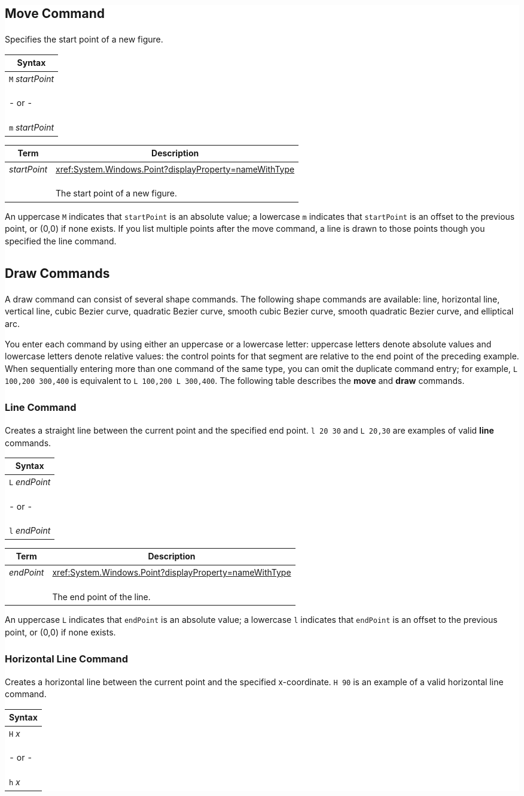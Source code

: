 <a name="themovecommand"></a>   
## Move Command  
 Specifies the start point of a new figure.  
  
|Syntax|  
|------------|  
|`M` *startPoint*<br /><br /> - or -<br /><br /> `m` *startPoint*|  
  
|Term|Description|  
|----------|-----------------|  
|*startPoint*|<xref:System.Windows.Point?displayProperty=nameWithType><br /><br /> The start point of a new figure.|  
  
 An uppercase `M` indicates that `startPoint` is an absolute value; a lowercase `m` indicates that `startPoint` is an offset to the previous point, or (0,0) if none exists. If you list multiple points after the move command, a line is drawn to those points though you specified the line command.  
  
<a name="drawcommands"></a>   
## Draw Commands  
 A draw command can consist of several shape commands. The following shape commands are available: line, horizontal line, vertical line, cubic Bezier curve, quadratic Bezier curve, smooth cubic Bezier curve, smooth quadratic Bezier curve, and elliptical arc.  
  
 You enter each command by using either an uppercase or a lowercase letter: uppercase letters denote absolute values and lowercase letters denote relative values: the control points for that segment are relative to the end point of the preceding example. When sequentially entering more than one command of the same type, you can omit the duplicate command entry; for example, `L 100,200 300,400` is equivalent to `L 100,200 L 300,400`. The following table describes the **move** and **draw** commands.  
  
### Line Command  
 Creates a straight line between the current point and the specified end point. `l 20 30` and `L 20,30` are examples of valid **line** commands.  
  
|Syntax|  
|------------|  
|`L` *endPoint*<br /><br /> - or -<br /><br /> `l` *endPoint*|  
  
|Term|Description|  
|----------|-----------------|  
|*endPoint*|<xref:System.Windows.Point?displayProperty=nameWithType><br /><br /> The end point of the line.|  

An uppercase `L` indicates that `endPoint` is an absolute value; a lowercase `l` indicates that `endPoint` is an offset to the previous point, or (0,0) if none exists.

### Horizontal Line Command  
 Creates a horizontal line between the current point and the specified x-coordinate. `H 90` is an example of a valid horizontal line command.

  
|Syntax|  
|------------|  
|`H`  *x*<br /><br /> - or -<br /><br /> `h`  *x*|  
  
